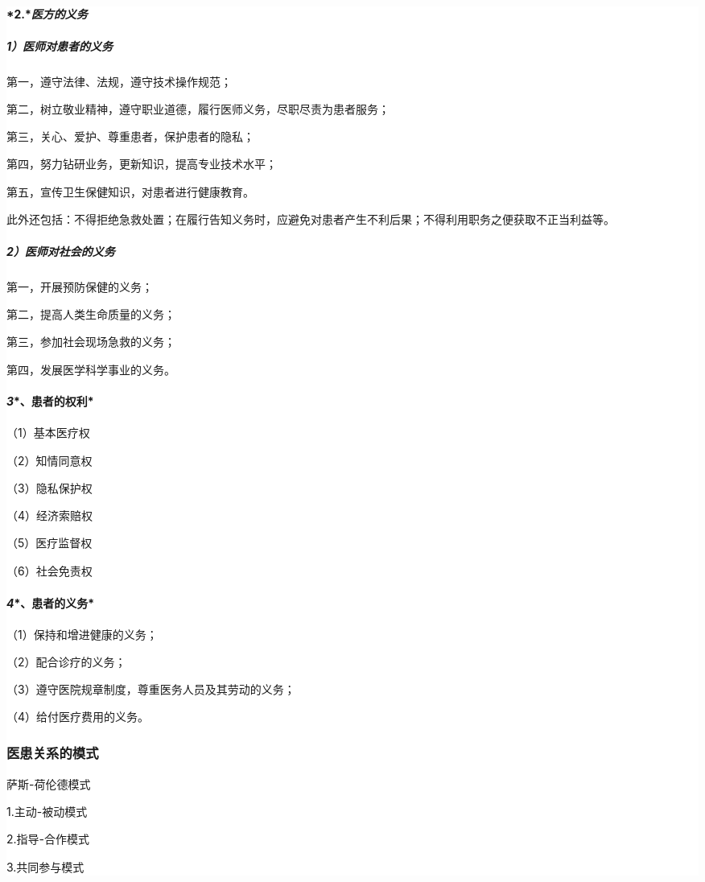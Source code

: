 #### *2.**医方的义务*

##### 1）医师对患者的义务

第一，遵守法律、法规，遵守技术操作规范；

第二，树立敬业精神，遵守职业道德，履行医师义务，尽职尽责为患者服务；

第三，关心、爱护、尊重患者，保护患者的隐私；

第四，努力钻研业务，更新知识，提高专业技术水平；

第五，宣传卫生保健知识，对患者进行健康教育。

 

此外还包括：不得拒绝急救处置；在履行告知义务时，应避免对患者产生不利后果；不得利用职务之便获取不正当利益等。

##### 2）医师对社会的义务

第一，开展预防保健的义务；

第二，提高人类生命质量的义务；

第三，参加社会现场急救的义务；

第四，发展医学科学事业的义务。

#### *3**、患者的权利*

（1）基本医疗权

（2）知情同意权

（3）隐私保护权

（4）经济索赔权

（5）医疗监督权

（6）社会免责权

#### *4**、患者的义务*

（1）保持和增进健康的义务；

（2）配合诊疗的义务；

（3）遵守医院规章制度，尊重医务人员及其劳动的义务；

（4）给付医疗费用的义务。

 

### 医患关系的模式

萨斯-荷伦德模式

1.主动-被动模式

2.指导-合作模式

3.共同参与模式
